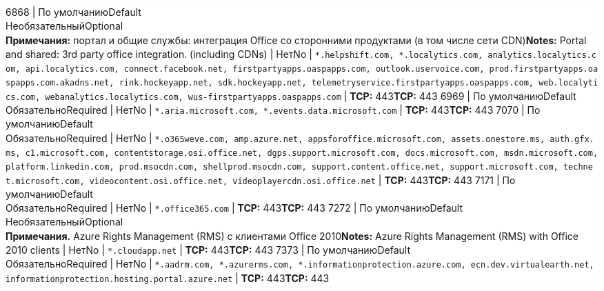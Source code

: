 <span data-ttu-id="1c9b0-398">68</span><span class="sxs-lookup"><span data-stu-id="1c9b0-398">68</span></span> | <span data-ttu-id="1c9b0-399">По умолчанию</span><span class="sxs-lookup"><span data-stu-id="1c9b0-399">Default</span></span><BR><span data-ttu-id="1c9b0-400">Необязательный</span><span class="sxs-lookup"><span data-stu-id="1c9b0-400">Optional</span></span><BR><span data-ttu-id="1c9b0-p101">**Примечания:** портал и общие службы: интеграция Office со сторонними продуктами (в том числе сети CDN)</span><span class="sxs-lookup"><span data-stu-id="1c9b0-p101">**Notes:** Portal and shared: 3rd party office integration. (including CDNs)</span></span> | <span data-ttu-id="1c9b0-403">Нет</span><span class="sxs-lookup"><span data-stu-id="1c9b0-403">No</span></span> | `*.helpshift.com, *.localytics.com, analytics.localytics.com, api.localytics.com, connect.facebook.net, firstpartyapps.oaspapps.com, outlook.uservoice.com, prod.firstpartyapps.oaspapps.com.akadns.net, rink.hockeyapp.net, sdk.hockeyapp.net, telemetryservice.firstpartyapps.oaspapps.com, web.localytics.com, webanalytics.localytics.com, wus-firstpartyapps.oaspapps.com` | <span data-ttu-id="1c9b0-404">**TCP:** 443</span><span class="sxs-lookup"><span data-stu-id="1c9b0-404">**TCP:** 443</span></span>
<span data-ttu-id="1c9b0-405">69</span><span class="sxs-lookup"><span data-stu-id="1c9b0-405">69</span></span> | <span data-ttu-id="1c9b0-406">По умолчанию</span><span class="sxs-lookup"><span data-stu-id="1c9b0-406">Default</span></span><BR><span data-ttu-id="1c9b0-407">Обязательно</span><span class="sxs-lookup"><span data-stu-id="1c9b0-407">Required</span></span> | <span data-ttu-id="1c9b0-408">Нет</span><span class="sxs-lookup"><span data-stu-id="1c9b0-408">No</span></span> | `*.aria.microsoft.com, *.events.data.microsoft.com` | <span data-ttu-id="1c9b0-409">**TCP:** 443</span><span class="sxs-lookup"><span data-stu-id="1c9b0-409">**TCP:** 443</span></span>
<span data-ttu-id="1c9b0-410">70</span><span class="sxs-lookup"><span data-stu-id="1c9b0-410">70</span></span> | <span data-ttu-id="1c9b0-411">По умолчанию</span><span class="sxs-lookup"><span data-stu-id="1c9b0-411">Default</span></span><BR><span data-ttu-id="1c9b0-412">Обязательно</span><span class="sxs-lookup"><span data-stu-id="1c9b0-412">Required</span></span> | <span data-ttu-id="1c9b0-413">Нет</span><span class="sxs-lookup"><span data-stu-id="1c9b0-413">No</span></span> | `*.o365weve.com, amp.azure.net, appsforoffice.microsoft.com, assets.onestore.ms, auth.gfx.ms, c1.microsoft.com, contentstorage.osi.office.net, dgps.support.microsoft.com, docs.microsoft.com, msdn.microsoft.com, platform.linkedin.com, prod.msocdn.com, shellprod.msocdn.com, support.content.office.net, support.microsoft.com, technet.microsoft.com, videocontent.osi.office.net, videoplayercdn.osi.office.net` | <span data-ttu-id="1c9b0-414">**TCP:** 443</span><span class="sxs-lookup"><span data-stu-id="1c9b0-414">**TCP:** 443</span></span>
<span data-ttu-id="1c9b0-415">71</span><span class="sxs-lookup"><span data-stu-id="1c9b0-415">71</span></span> | <span data-ttu-id="1c9b0-416">По умолчанию</span><span class="sxs-lookup"><span data-stu-id="1c9b0-416">Default</span></span><BR><span data-ttu-id="1c9b0-417">Обязательно</span><span class="sxs-lookup"><span data-stu-id="1c9b0-417">Required</span></span> | <span data-ttu-id="1c9b0-418">Нет</span><span class="sxs-lookup"><span data-stu-id="1c9b0-418">No</span></span> | `*.office365.com` | <span data-ttu-id="1c9b0-419">**TCP:** 443</span><span class="sxs-lookup"><span data-stu-id="1c9b0-419">**TCP:** 443</span></span>
<span data-ttu-id="1c9b0-420">72</span><span class="sxs-lookup"><span data-stu-id="1c9b0-420">72</span></span> | <span data-ttu-id="1c9b0-421">По умолчанию</span><span class="sxs-lookup"><span data-stu-id="1c9b0-421">Default</span></span><BR><span data-ttu-id="1c9b0-422">Необязательный</span><span class="sxs-lookup"><span data-stu-id="1c9b0-422">Optional</span></span><BR><span data-ttu-id="1c9b0-423">**Примечания.** Azure Rights Management (RMS) с клиентами Office 2010</span><span class="sxs-lookup"><span data-stu-id="1c9b0-423">**Notes:** Azure Rights Management (RMS) with Office 2010 clients</span></span> | <span data-ttu-id="1c9b0-424">Нет</span><span class="sxs-lookup"><span data-stu-id="1c9b0-424">No</span></span> | `*.cloudapp.net` | <span data-ttu-id="1c9b0-425">**TCP:** 443</span><span class="sxs-lookup"><span data-stu-id="1c9b0-425">**TCP:** 443</span></span>
<span data-ttu-id="1c9b0-426">73</span><span class="sxs-lookup"><span data-stu-id="1c9b0-426">73</span></span> | <span data-ttu-id="1c9b0-427">По умолчанию</span><span class="sxs-lookup"><span data-stu-id="1c9b0-427">Default</span></span><BR><span data-ttu-id="1c9b0-428">Обязательно</span><span class="sxs-lookup"><span data-stu-id="1c9b0-428">Required</span></span> | <span data-ttu-id="1c9b0-429">Нет</span><span class="sxs-lookup"><span data-stu-id="1c9b0-429">No</span></span> | `*.aadrm.com, *.azurerms.com, *.informationprotection.azure.com, ecn.dev.virtualearth.net, informationprotection.hosting.portal.azure.net` | <span data-ttu-id="1c9b0-430">**TCP:** 443</span><span class="sxs-lookup"><span data-stu-id="1c9b0-430">**TCP:** 443</span></span>